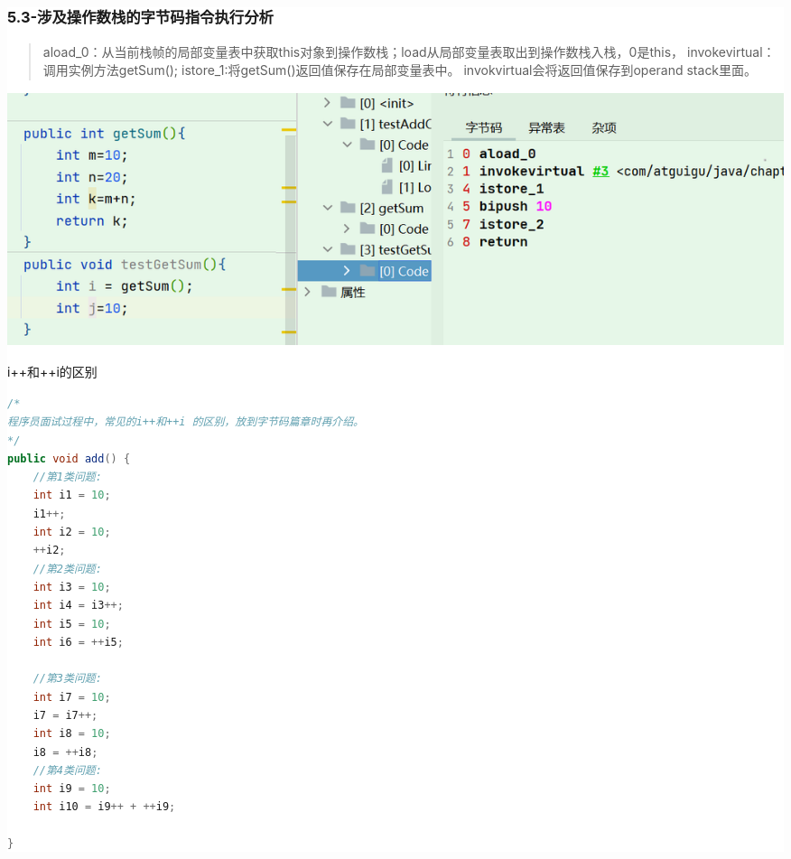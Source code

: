 

### 5.3-涉及操作数栈的字节码指令执行分析

> aload_0：从当前栈帧的局部变量表中获取this对象到操作数栈；load从局部变量表取出到操作数栈入栈，0是this，
> invokevirtual：调用实例方法getSum();
> istore_1:将getSum()返回值保存在局部变量表中。
> invokvirtual会将返回值保存到operand stack里面。

![image-20220411230829949](运行时数据区/image-20220411230829949.png)

i++和++i的区别

```java
/*
程序员面试过程中，常见的i++和++i 的区别，放到字节码篇章时再介绍。
*/
public void add() {
    //第1类问题:
    int i1 = 10;
    i1++;
    int i2 = 10;
    ++i2;
    //第2类问题:
    int i3 = 10;
    int i4 = i3++;
    int i5 = 10;
    int i6 = ++i5;

    //第3类问题:
    int i7 = 10;
    i7 = i7++;
    int i8 = 10;
    i8 = ++i8;
    //第4类问题:
    int i9 = 10;
    int i10 = i9++ + ++i9;

}
```
